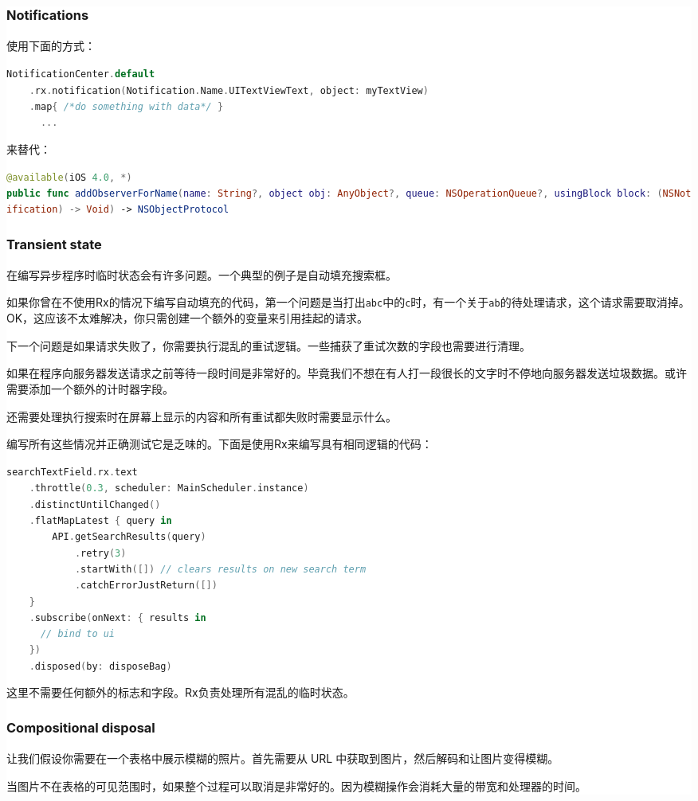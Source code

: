 ### Notifications

使用下面的方式：

```Swift
NotificationCenter.default
    .rx.notification(Notification.Name.UITextViewText, object: myTextView)
    .map{ /*do something with data*/ }
	  ...
```

来替代：

```Swift
@available(iOS 4.0, *)
public func addObserverForName(name: String?, object obj: AnyObject?, queue: NSOperationQueue?, usingBlock block: (NSNotification) -> Void) -> NSObjectProtocol
```

### Transient state

在编写异步程序时临时状态会有许多问题。一个典型的例子是自动填充搜索框。

如果你曾在不使用Rx的情况下编写自动填充的代码，第一个问题是当打出`abc`中的`c`时，有一个关于`ab`的待处理请求，这个请求需要取消掉。OK，这应该不太难解决，你只需创建一个额外的变量来引用挂起的请求。

下一个问题是如果请求失败了，你需要执行混乱的重试逻辑。一些捕获了重试次数的字段也需要进行清理。

如果在程序向服务器发送请求之前等待一段时间是非常好的。毕竟我们不想在有人打一段很长的文字时不停地向服务器发送垃圾数据。或许需要添加一个额外的计时器字段。

还需要处理执行搜索时在屏幕上显示的内容和所有重试都失败时需要显示什么。

编写所有这些情况并正确测试它是乏味的。下面是使用Rx来编写具有相同逻辑的代码：

```Swift
searchTextField.rx.text
    .throttle(0.3, scheduler: MainScheduler.instance)
    .distinctUntilChanged()
    .flatMapLatest { query in
        API.getSearchResults(query)
            .retry(3)
            .startWith([]) // clears results on new search term
            .catchErrorJustReturn([])
    }
    .subscribe(onNext: { results in
      // bind to ui
    })
    .disposed(by: disposeBag)
```


这里不需要任何额外的标志和字段。Rx负责处理所有混乱的临时状态。

### Compositional disposal

让我们假设你需要在一个表格中展示模糊的照片。首先需要从 URL 中获取到图片，然后解码和让图片变得模糊。

当图片不在表格的可见范围时，如果整个过程可以取消是非常好的。因为模糊操作会消耗大量的带宽和处理器的时间。
